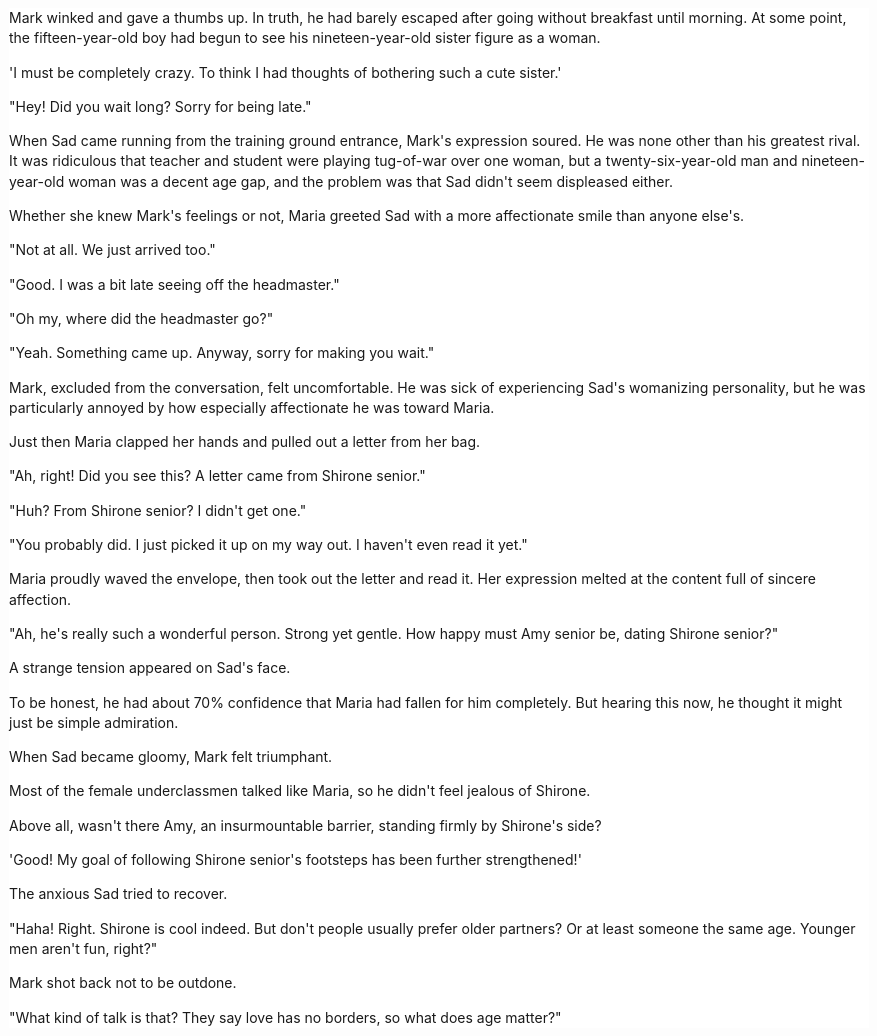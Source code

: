 Mark winked and gave a thumbs up. In truth, he had barely escaped after going without breakfast until morning. At some point, the fifteen-year-old boy had begun to see his nineteen-year-old sister figure as a woman.

'I must be completely crazy. To think I had thoughts of bothering such a cute sister.'

"Hey! Did you wait long? Sorry for being late."

When Sad came running from the training ground entrance, Mark's expression soured. He was none other than his greatest rival. It was ridiculous that teacher and student were playing tug-of-war over one woman, but a twenty-six-year-old man and nineteen-year-old woman was a decent age gap, and the problem was that Sad didn't seem displeased either.

Whether she knew Mark's feelings or not, Maria greeted Sad with a more affectionate smile than anyone else's.

"Not at all. We just arrived too."

"Good. I was a bit late seeing off the headmaster."

"Oh my, where did the headmaster go?"

"Yeah. Something came up. Anyway, sorry for making you wait."

Mark, excluded from the conversation, felt uncomfortable. He was sick of experiencing Sad's womanizing personality, but he was particularly annoyed by how especially affectionate he was toward Maria.

Just then Maria clapped her hands and pulled out a letter from her bag.

"Ah, right! Did you see this? A letter came from Shirone senior."

"Huh? From Shirone senior? I didn't get one."

"You probably did. I just picked it up on my way out. I haven't even read it yet."

Maria proudly waved the envelope, then took out the letter and read it. Her expression melted at the content full of sincere affection.

"Ah, he's really such a wonderful person. Strong yet gentle. How happy must Amy senior be, dating Shirone senior?"

A strange tension appeared on Sad's face.

To be honest, he had about 70% confidence that Maria had fallen for him completely. But hearing this now, he thought it might just be simple admiration.

When Sad became gloomy, Mark felt triumphant.

Most of the female underclassmen talked like Maria, so he didn't feel jealous of Shirone.

Above all, wasn't there Amy, an insurmountable barrier, standing firmly by Shirone's side?

'Good! My goal of following Shirone senior's footsteps has been further strengthened!'

The anxious Sad tried to recover.

"Haha! Right. Shirone is cool indeed. But don't people usually prefer older partners? Or at least someone the same age. Younger men aren't fun, right?"

Mark shot back not to be outdone.

"What kind of talk is that? They say love has no borders, so what does age matter?"
